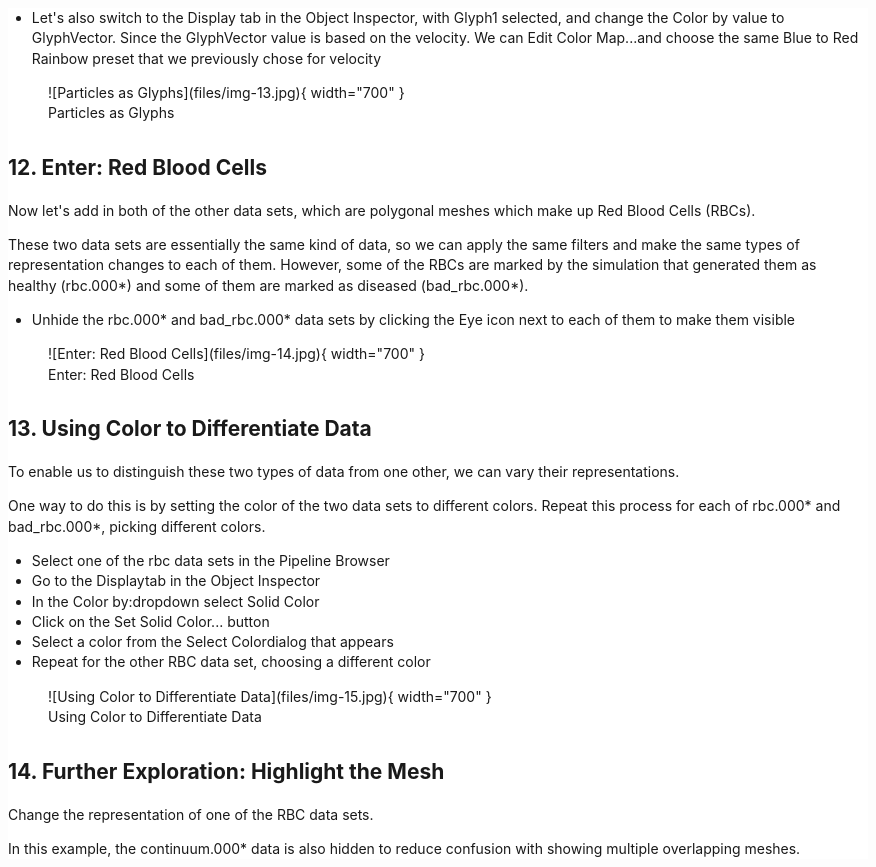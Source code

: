 - Let's also switch to the Display tab in the Object Inspector, with Glyph1 selected, and change the Color by value to GlyphVector. Since the GlyphVector value is based on the velocity. We can Edit Color Map...and choose the same Blue to Red Rainbow preset that we previously chose for velocity

<figure markdown>
  ![Particles as Glyphs](files/img-13.jpg){ width="700" }
  <figcaption>Particles as Glyphs</figcaption>
</figure>

## 12. Enter: Red Blood Cells
Now let's add in both of the other data sets, which are polygonal meshes which make up Red Blood Cells (RBCs).

These two data sets are essentially the same kind of data, so we can apply the same filters and make the same types of representation changes to each of them. However, some of the RBCs are marked by the simulation that generated them as healthy (rbc.000*) and some of them are marked as diseased (bad_rbc.000*).

- Unhide the rbc.000* and bad_rbc.000* data sets by clicking the Eye icon next to each of them to make them visible

<figure markdown>
  ![Enter: Red Blood Cells](files/img-14.jpg){ width="700" }
  <figcaption>Enter: Red Blood Cells</figcaption>
</figure>

## 13. Using Color to Differentiate Data
To enable us to distinguish these two types of data from one other, we can vary their representations.

One way to do this is by setting the color of the two data sets to different colors. Repeat this process for each of rbc.000* and bad_rbc.000*, picking different colors.

- Select one of the rbc data sets in the Pipeline Browser
- Go to the Displaytab in the Object Inspector
- In the Color by:dropdown select Solid Color
- Click on the Set Solid Color... button
- Select a color from the Select Colordialog that appears
- Repeat for the other RBC data set, choosing a different color

<figure markdown>
  ![Using Color to Differentiate Data](files/img-15.jpg){ width="700" }
  <figcaption>Using Color to Differentiate Data</figcaption>
</figure>

## 14. Further Exploration: Highlight the Mesh
Change the representation of one of the RBC data sets.

In this example, the continuum.000* data is also hidden to reduce confusion with showing multiple overlapping meshes.
